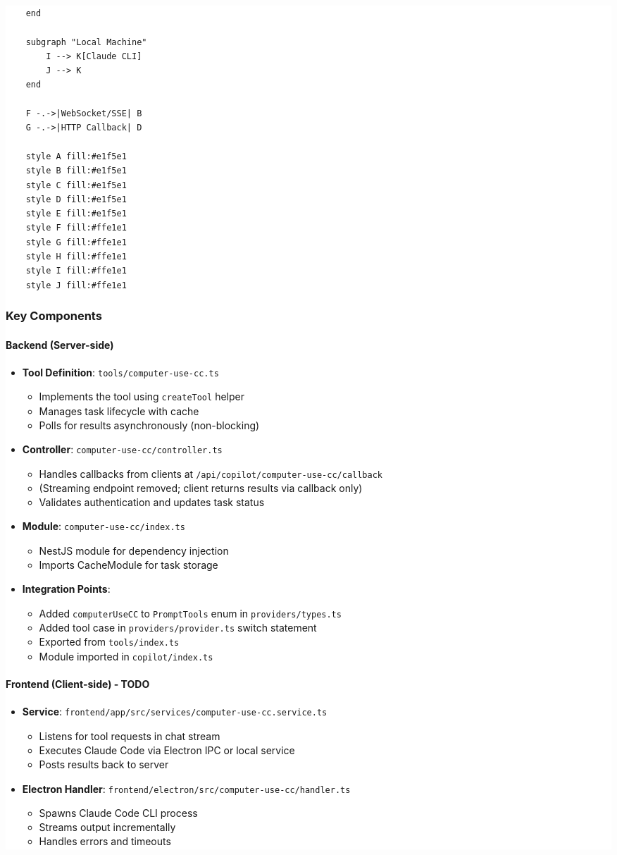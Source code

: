```mermaid
    end

    subgraph "Local Machine"
        I --> K[Claude CLI]
        J --> K
    end

    F -.->|WebSocket/SSE| B
    G -.->|HTTP Callback| D

    style A fill:#e1f5e1
    style B fill:#e1f5e1
    style C fill:#e1f5e1
    style D fill:#e1f5e1
    style E fill:#e1f5e1
    style F fill:#ffe1e1
    style G fill:#ffe1e1
    style H fill:#ffe1e1
    style I fill:#ffe1e1
    style J fill:#ffe1e1
```

### Key Components

#### Backend (Server-side)

- **Tool Definition**: `tools/computer-use-cc.ts`
  - Implements the tool using `createTool` helper
  - Manages task lifecycle with cache
  - Polls for results asynchronously (non-blocking)
- **Controller**: `computer-use-cc/controller.ts`
  - Handles callbacks from clients at `/api/copilot/computer-use-cc/callback`
  - (Streaming endpoint removed; client returns results via callback only)
  - Validates authentication and updates task status

- **Module**: `computer-use-cc/index.ts`
  - NestJS module for dependency injection
  - Imports CacheModule for task storage

- **Integration Points**:
  - Added `computerUseCC` to `PromptTools` enum in `providers/types.ts`
  - Added tool case in `providers/provider.ts` switch statement
  - Exported from `tools/index.ts`
  - Module imported in `copilot/index.ts`

#### Frontend (Client-side) - TODO

- **Service**: `frontend/app/src/services/computer-use-cc.service.ts`
  - Listens for tool requests in chat stream
  - Executes Claude Code via Electron IPC or local service
  - Posts results back to server

- **Electron Handler**: `frontend/electron/src/computer-use-cc/handler.ts`
  - Spawns Claude Code CLI process
  - Streams output incrementally
  - Handles errors and timeouts
